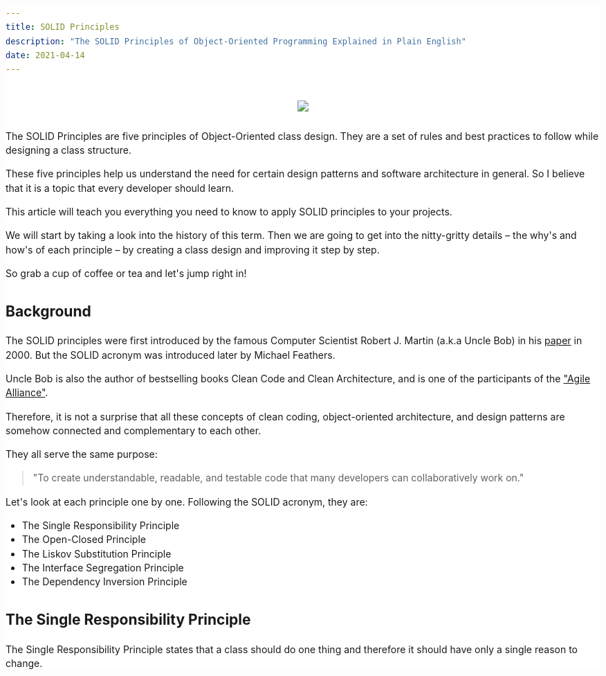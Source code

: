 ```yaml
---
title: SOLID Principles
description: "The SOLID Principles of Object-Oriented Programming Explained in Plain English"
date: 2021-04-14
---
```


<h2 align="center">
  <img src="https://www.freecodecamp.org/news/content/images/size/w2000/2020/08/solid.png" width="600px" />
  <br>
</h2>

The SOLID Principles are five principles of Object-Oriented class design. They are a set of rules and best practices to follow while designing a class structure.

These five principles help us understand the need for certain design patterns and software architecture in general. So I believe that it is a topic that every developer should learn.

This article will teach you everything you need to know to apply SOLID principles to your projects.

We will start by taking a look into the history of this term. Then we are going to get into the nitty-gritty details – the why's and how's of each principle – by creating a class design and improving it step by step.

So grab a cup of coffee or tea and let's jump right in!

## Background

The SOLID principles were first introduced by the famous Computer Scientist Robert J. Martin (a.k.a Uncle Bob) in his [paper](https://fi.ort.edu.uy/innovaportal/file/2032/1/design_principles.pdf) in 2000. But the SOLID acronym was introduced later by Michael Feathers.

Uncle Bob is also the author of bestselling books Clean Code and Clean Architecture, and is one of the participants of the ["Agile Alliance"](https://agilemanifesto.org/history.html).

Therefore, it is not a surprise that all these concepts of clean coding, object-oriented architecture, and design patterns are somehow connected and complementary to each other.

They all serve the same purpose:

> "To create understandable, readable, and testable code that many developers can collaboratively work on."

Let's look at each principle one by one. Following the SOLID acronym, they are:

- The Single Responsibility Principle
- The Open-Closed Principle
- The Liskov Substitution Principle
- The Interface Segregation Principle
- The Dependency Inversion Principle

## The Single Responsibility Principle

The Single Responsibility Principle states that a class should do one thing and therefore it should have only a single reason to change.

